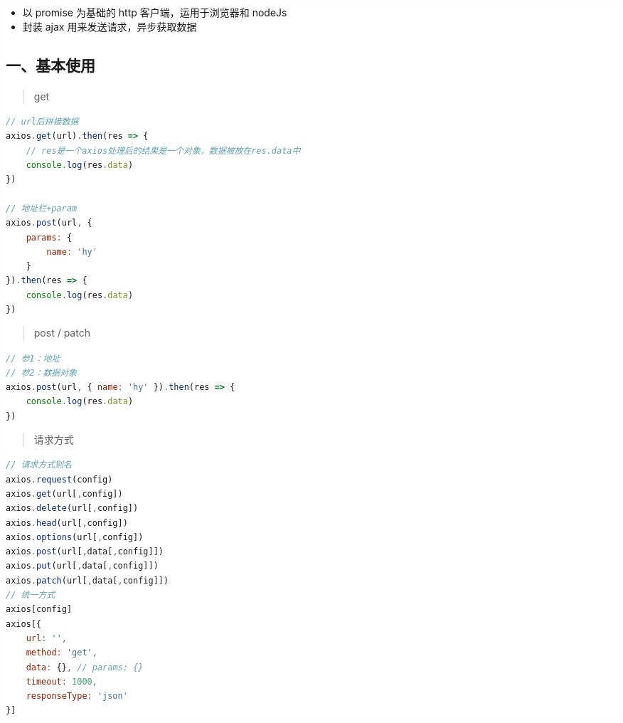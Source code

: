 + 以 promise 为基础的 http 客户端，运用于浏览器和 nodeJs
+ 封装 ajax 用来发送请求，异步获取数据



## 一、基本使用

> get

```js
// url后拼接数据
axios.get(url).then(res => {
    // res是一个axios处理后的结果是一个对象，数据被放在res.data中
    console.log(res.data)
})

// 地址栏+param
axios.post(url, {
    params: {
        name: 'hy'
    }
}).then(res => {
    console.log(res.data)
})
```

> post / patch

```js
// 参1：地址
// 参2：数据对象
axios.post(url, { name: 'hy' }).then(res => {
    console.log(res.data)
})
```

> 请求方式

```js
// 请求方式别名
axios.request(config)
axios.get(url[,config])
axios.delete(url[,config])
axios.head(url[,config])
axios.options(url[,config])
axios.post(url[,data[,config]])
axios.put(url[,data[,config]])
axios.patch(url[,data[,config]])
// 统一方式
axios[config]
axios[{
    url: '',
    method: 'get',
    data: {}, // params: {}
    timeout: 1000,
    responseType: 'json'
}]
```
